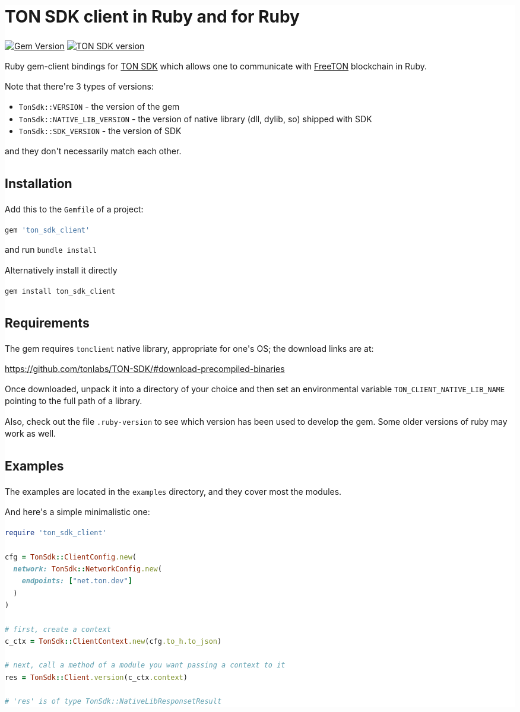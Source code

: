 # TON SDK client in Ruby and for Ruby

[![Gem Version](https://badge.fury.io/rb/ton_sdk_client.png)](https://badge.fury.io/rb/ton_sdk_client)
[![TON SDK version](https://img.shields.io/badge/TON%20SDK%20version-1.6.0-green)](https://github.com/tonlabs/TON-SDK/tree/1.6.0)

Ruby gem-client bindings for [TON SDK](https://github.com/tonlabs/TON-SDK) which allows one to communicate with [FreeTON](https://freeton.org) blockchain in Ruby.

Note that there're 3 types of versions:
  * `TonSdk::VERSION` - the version of the gem
  * `TonSdk::NATIVE_LIB_VERSION` - the version of native library (dll, dylib, so) shipped with SDK
  * `TonSdk::SDK_VERSION` - the version of SDK

and they don't necessarily match each other.



## Installation

Add this to the `Gemfile` of a project:

```ruby
gem 'ton_sdk_client'
```
and run `bundle install`

Alternatively install it directly

```
gem install ton_sdk_client
```


## Requirements

The gem requires `tonclient` native library, appropriate for one's OS; the download links are at:

https://github.com/tonlabs/TON-SDK/#download-precompiled-binaries

Once downloaded, unpack it into a directory of your choice and then set an environmental variable `TON_CLIENT_NATIVE_LIB_NAME` pointing to the full path of a library.

Also, check out the file `.ruby-version` to see which version has been used to develop the gem. Some older versions of ruby may work as well.

## Examples

The examples are located in the `examples` directory, and they cover most the modules.

And here's a simple minimalistic one:

```ruby
require 'ton_sdk_client'

cfg = TonSdk::ClientConfig.new(
  network: TonSdk::NetworkConfig.new(
    endpoints: ["net.ton.dev"]
  )
)

# first, create a context
c_ctx = TonSdk::ClientContext.new(cfg.to_h.to_json)

# next, call a method of a module you want passing a context to it
res = TonSdk::Client.version(c_ctx.context)

# 'res' is of type TonSdk::NativeLibResponsetResult
```